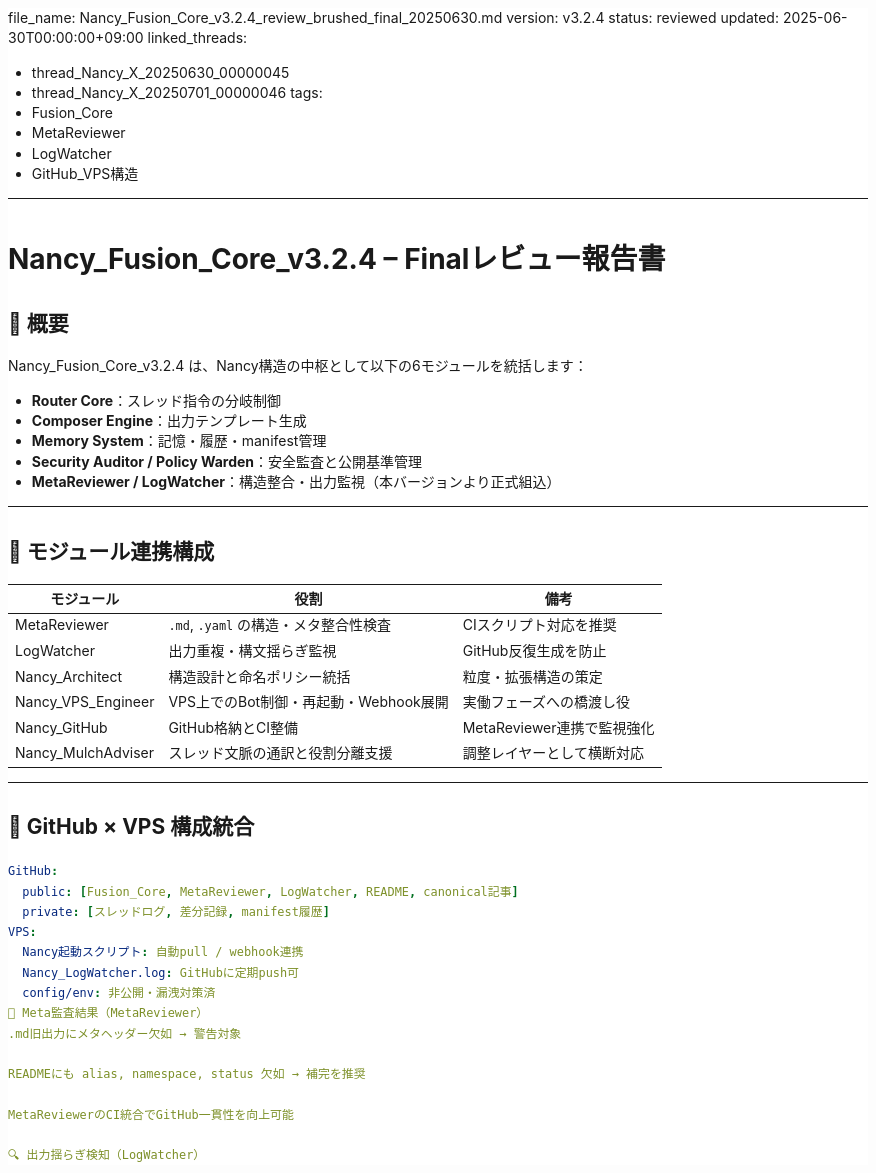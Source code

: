 file_name: Nancy_Fusion_Core_v3.2.4_review_brushed_final_20250630.md
version: v3.2.4
status: reviewed
updated: 2025-06-30T00:00:00+09:00
linked_threads:
  - thread_Nancy_X_20250630_00000045
  - thread_Nancy_X_20250701_00000046
tags:
  - Fusion_Core
  - MetaReviewer
  - LogWatcher
  - GitHub_VPS構造
---

# Nancy_Fusion_Core_v3.2.4 – Finalレビュー報告書

## 🎯 概要

Nancy_Fusion_Core_v3.2.4 は、Nancy構造の中枢として以下の6モジュールを統括します：

- **Router Core**：スレッド指令の分岐制御
- **Composer Engine**：出力テンプレート生成
- **Memory System**：記憶・履歴・manifest管理
- **Security Auditor / Policy Warden**：安全監査と公開基準管理
- **MetaReviewer / LogWatcher**：構造整合・出力監視（本バージョンより正式組込）

---

## 🔧 モジュール連携構成

| モジュール        | 役割                                       | 備考                         |
|------------------|--------------------------------------------|------------------------------|
| MetaReviewer     | `.md`, `.yaml` の構造・メタ整合性検査       | CIスクリプト対応を推奨       |
| LogWatcher       | 出力重複・構文揺らぎ監視                    | GitHub反復生成を防止         |
| Nancy_Architect  | 構造設計と命名ポリシー統括                  | 粒度・拡張構造の策定         |
| Nancy_VPS_Engineer | VPS上でのBot制御・再起動・Webhook展開     | 実働フェーズへの橋渡し役     |
| Nancy_GitHub     | GitHub格納とCI整備                         | MetaReviewer連携で監視強化   |
| Nancy_MulchAdviser | スレッド文脈の通訳と役割分離支援         | 調整レイヤーとして横断対応   |

---

## 🔁 GitHub × VPS 構成統合

```yaml
GitHub:
  public: [Fusion_Core, MetaReviewer, LogWatcher, README, canonical記事]
  private: [スレッドログ, 差分記録, manifest履歴]
VPS:
  Nancy起動スクリプト: 自動pull / webhook連携
  Nancy_LogWatcher.log: GitHubに定期push可
  config/env: 非公開・漏洩対策済
🧠 Meta監査結果（MetaReviewer）
.md旧出力にメタヘッダー欠如 → 警告対象

READMEにも alias, namespace, status 欠如 → 補完を推奨

MetaReviewerのCI統合でGitHub一貫性を向上可能

🔍 出力揺らぎ検知（LogWatcher）
```